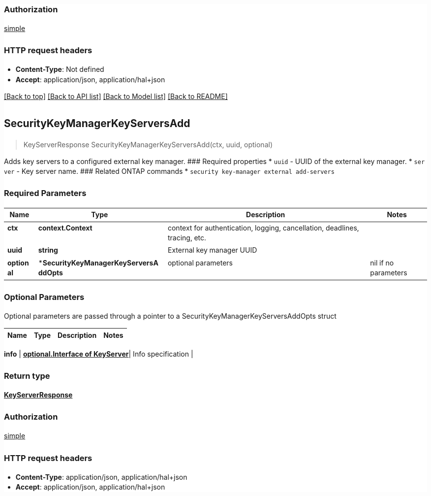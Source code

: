 ### Authorization

[simple](../README.md#simple)

### HTTP request headers

- **Content-Type**: Not defined
- **Accept**: application/json, application/hal+json

[[Back to top]](#) [[Back to API list]](../README.md#documentation-for-api-endpoints)
[[Back to Model list]](../README.md#documentation-for-models)
[[Back to README]](../README.md)


## SecurityKeyManagerKeyServersAdd

> KeyServerResponse SecurityKeyManagerKeyServersAdd(ctx, uuid, optional)



Adds key servers to a configured external key manager. ### Required properties * `uuid` - UUID of the external key manager. * `server` - Key server name. ### Related ONTAP commands * `security key-manager external add-servers` 

### Required Parameters


Name | Type | Description  | Notes
------------- | ------------- | ------------- | -------------
**ctx** | **context.Context** | context for authentication, logging, cancellation, deadlines, tracing, etc.
**uuid** | **string**| External key manager UUID | 
 **optional** | ***SecurityKeyManagerKeyServersAddOpts** | optional parameters | nil if no parameters

### Optional Parameters

Optional parameters are passed through a pointer to a SecurityKeyManagerKeyServersAddOpts struct


Name | Type | Description  | Notes
------------- | ------------- | ------------- | -------------

 **info** | [**optional.Interface of KeyServer**](KeyServer.md)| Info specification | 

### Return type

[**KeyServerResponse**](key_server_response.md)

### Authorization

[simple](../README.md#simple)

### HTTP request headers

- **Content-Type**: application/json, application/hal+json
- **Accept**: application/json, application/hal+json
